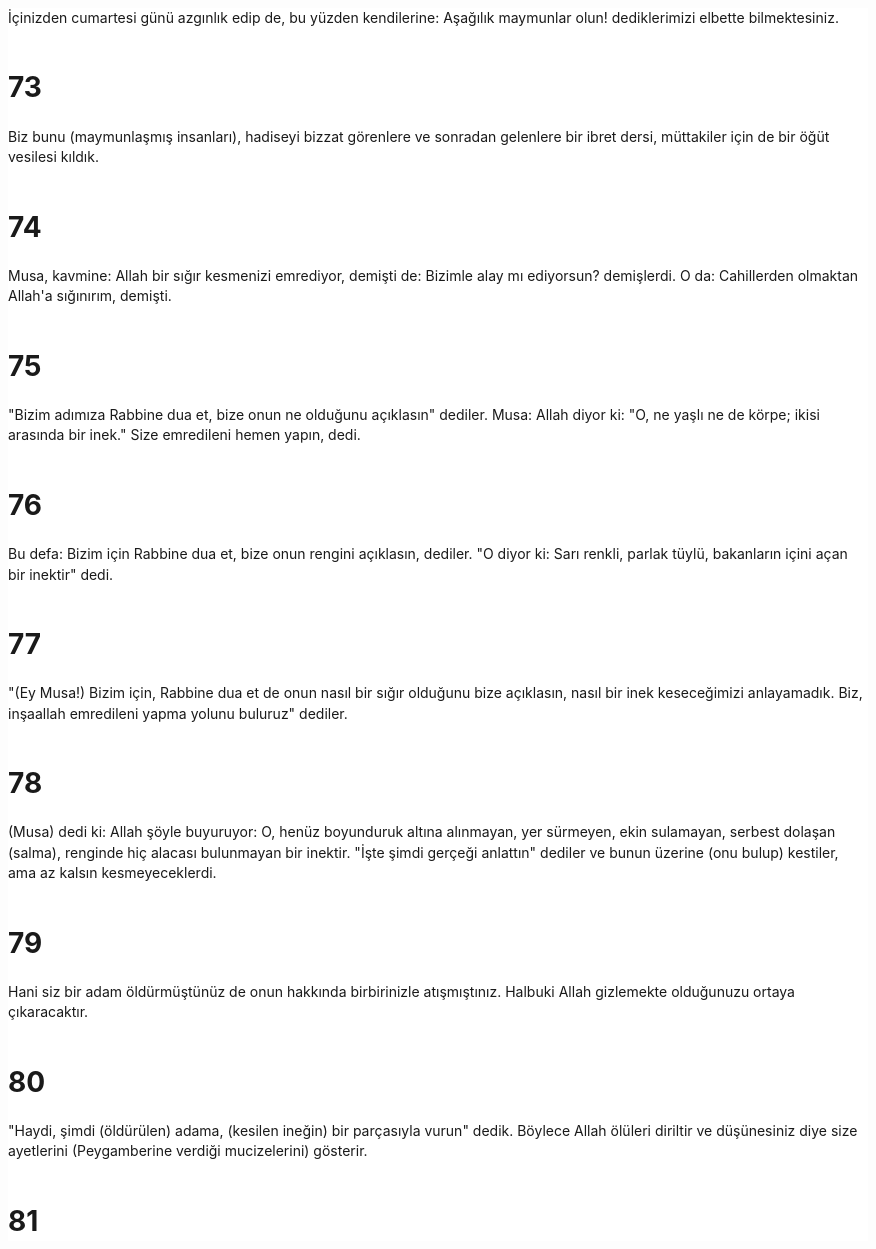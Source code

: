 İçinizden cumartesi günü azgınlık edip de, bu yüzden kendilerine: Aşağılık maymunlar olun! dediklerimizi elbette bilmektesiniz.

# 73

Biz bunu (maymunlaşmış insanları), hadiseyi bizzat görenlere ve sonradan gelenlere bir ibret dersi, müttakiler için de bir öğüt vesilesi kıldık.

# 74

Musa, kavmine: Allah bir sığır kesmenizi emrediyor, demişti de: Bizimle alay mı ediyorsun? demişlerdi. O da: Cahillerden olmaktan Allah'a sığınırım, demişti.

# 75

"Bizim adımıza Rabbine dua et, bize onun ne olduğunu açıklasın" dediler. Musa: Allah diyor ki: "O, ne yaşlı ne de körpe; ikisi arasında bir inek." Size emredileni hemen yapın, dedi.

# 76

Bu defa: Bizim için Rabbine dua et, bize onun rengini açıklasın, dediler. "O diyor ki: Sarı renkli, parlak tüylü, bakanların içini açan bir inektir" dedi.

# 77

"(Ey Musa!) Bizim için, Rabbine dua et de onun nasıl bir sığır olduğunu bize açıklasın, nasıl bir inek keseceğimizi anlayamadık. Biz, inşaallah emredileni yapma yolunu buluruz" dediler.

# 78

(Musa) dedi ki: Allah şöyle buyuruyor: O, henüz boyunduruk altına alınmayan, yer sürmeyen, ekin sulamayan, serbest dolaşan (salma), renginde hiç alacası bulunmayan bir inektir. "İşte şimdi gerçeği anlattın" dediler ve bunun üzerine (onu bulup) kestiler, ama az kalsın kesmeyeceklerdi.

# 79

Hani siz bir adam öldürmüştünüz de onun hakkında birbirinizle atışmıştınız. Halbuki Allah gizlemekte olduğunuzu ortaya çıkaracaktır.

# 80

"Haydi, şimdi (öldürülen) adama, (kesilen ineğin) bir parçasıyla vurun" dedik. Böylece Allah ölüleri diriltir ve düşünesiniz diye size ayetlerini (Peygamberine verdiği mucizelerini) gösterir.

# 81
